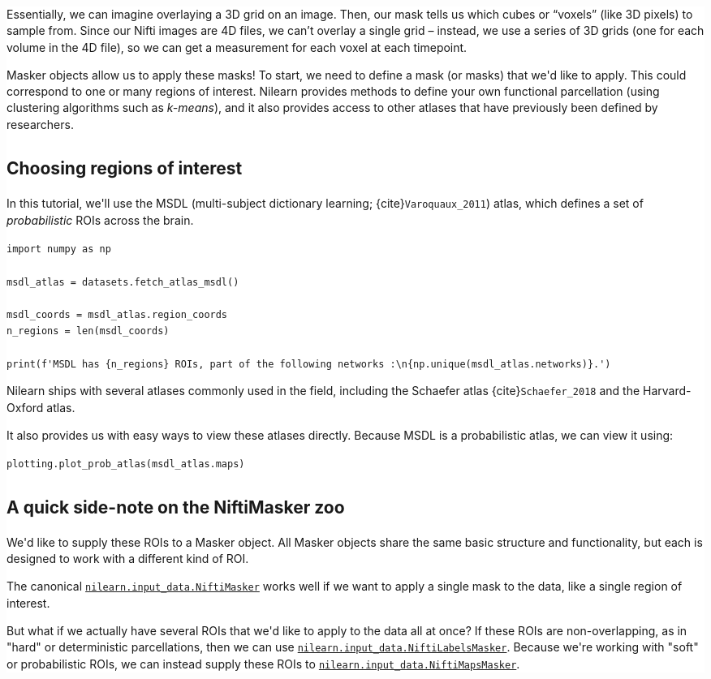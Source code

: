 Essentially, we can imagine overlaying a 3D grid on an image.
Then, our mask tells us which cubes or “voxels” (like 3D pixels) to sample from.
Since our Nifti images are 4D files, we can’t overlay a single grid –
instead, we use a series of 3D grids (one for each volume in the 4D file),
so we can get a measurement for each voxel at each timepoint.

Masker objects allow us to apply these masks!
To start, we need to define a mask (or masks) that we'd like to apply.
This could correspond to one or many regions of interest.
Nilearn provides methods to define your own functional parcellation (using clustering algorithms such as _k-means_),
and it also provides access to other atlases that have previously been defined by researchers.

## Choosing regions of interest

In this tutorial,
we'll use the MSDL (multi-subject dictionary learning; {cite}`Varoquaux_2011`) atlas,
which defines a set of _probabilistic_ ROIs across the brain.

```{code-cell} python3
import numpy as np

msdl_atlas = datasets.fetch_atlas_msdl()

msdl_coords = msdl_atlas.region_coords
n_regions = len(msdl_coords)

print(f'MSDL has {n_regions} ROIs, part of the following networks :\n{np.unique(msdl_atlas.networks)}.')
```

Nilearn ships with several atlases commonly used in the field,
including the Schaefer atlas {cite}`Schaefer_2018` and the Harvard-Oxford atlas.

It also provides us with easy ways to view these atlases directly.
Because MSDL is a probabilistic atlas, we can view it using:

```{code-cell} python3
plotting.plot_prob_atlas(msdl_atlas.maps)
```

## A quick side-note on the NiftiMasker zoo

We'd like to supply these ROIs to a Masker object.
All Masker objects share the same basic structure and functionality,
but each is designed to work with a different kind of ROI.

The canonical [`nilearn.input_data.NiftiMasker`](https://nilearn.github.io/modules/generated/nilearn.input_data.NiftiMasker.html) works well if we want to apply a single mask to the data,
like a single region of interest.

But what if we actually have several ROIs that we'd like to apply to the data all at once?
If these ROIs are non-overlapping,
as in "hard" or deterministic parcellations,
then we can use [`nilearn.input_data.NiftiLabelsMasker`](https://nilearn.github.io/modules/generated/nilearn.input_data.NiftiLabelsMasker.html).
Because we're working with "soft" or probabilistic ROIs,
we can instead supply these ROIs to [`nilearn.input_data.NiftiMapsMasker`](https://nilearn.github.io/modules/generated/nilearn.input_data.NiftiMapsMasker.html).
